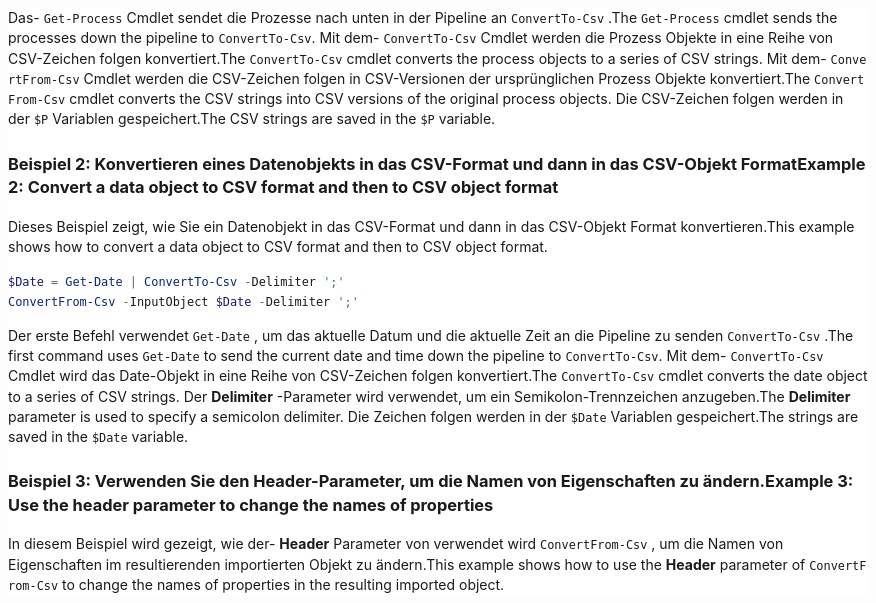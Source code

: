 <span data-ttu-id="66f35-120">Das- `Get-Process` Cmdlet sendet die Prozesse nach unten in der Pipeline an `ConvertTo-Csv` .</span><span class="sxs-lookup"><span data-stu-id="66f35-120">The `Get-Process` cmdlet sends the processes down the pipeline to `ConvertTo-Csv`.</span></span> <span data-ttu-id="66f35-121">Mit dem- `ConvertTo-Csv` Cmdlet werden die Prozess Objekte in eine Reihe von CSV-Zeichen folgen konvertiert.</span><span class="sxs-lookup"><span data-stu-id="66f35-121">The `ConvertTo-Csv` cmdlet converts the process objects to a series of CSV strings.</span></span> <span data-ttu-id="66f35-122">Mit dem- `ConvertFrom-Csv` Cmdlet werden die CSV-Zeichen folgen in CSV-Versionen der ursprünglichen Prozess Objekte konvertiert.</span><span class="sxs-lookup"><span data-stu-id="66f35-122">The `ConvertFrom-Csv` cmdlet converts the CSV strings into CSV versions of the original process objects.</span></span> <span data-ttu-id="66f35-123">Die CSV-Zeichen folgen werden in der `$P` Variablen gespeichert.</span><span class="sxs-lookup"><span data-stu-id="66f35-123">The CSV strings are saved in the `$P` variable.</span></span>

### <span data-ttu-id="66f35-124">Beispiel 2: Konvertieren eines Datenobjekts in das CSV-Format und dann in das CSV-Objekt Format</span><span class="sxs-lookup"><span data-stu-id="66f35-124">Example 2: Convert a data object to CSV format and then to CSV object format</span></span>

<span data-ttu-id="66f35-125">Dieses Beispiel zeigt, wie Sie ein Datenobjekt in das CSV-Format und dann in das CSV-Objekt Format konvertieren.</span><span class="sxs-lookup"><span data-stu-id="66f35-125">This example shows how to convert a data object to CSV format and then to CSV object format.</span></span>

```powershell
$Date = Get-Date | ConvertTo-Csv -Delimiter ';'
ConvertFrom-Csv -InputObject $Date -Delimiter ';'
```

<span data-ttu-id="66f35-126">Der erste Befehl verwendet `Get-Date` , um das aktuelle Datum und die aktuelle Zeit an die Pipeline zu senden `ConvertTo-Csv` .</span><span class="sxs-lookup"><span data-stu-id="66f35-126">The first command uses `Get-Date` to send the current date and time down the pipeline to `ConvertTo-Csv`.</span></span> <span data-ttu-id="66f35-127">Mit dem- `ConvertTo-Csv` Cmdlet wird das Date-Objekt in eine Reihe von CSV-Zeichen folgen konvertiert.</span><span class="sxs-lookup"><span data-stu-id="66f35-127">The `ConvertTo-Csv` cmdlet converts the date object to a series of CSV strings.</span></span>
<span data-ttu-id="66f35-128">Der **Delimiter** -Parameter wird verwendet, um ein Semikolon-Trennzeichen anzugeben.</span><span class="sxs-lookup"><span data-stu-id="66f35-128">The **Delimiter** parameter is used to specify a semicolon delimiter.</span></span> <span data-ttu-id="66f35-129">Die Zeichen folgen werden in der `$Date` Variablen gespeichert.</span><span class="sxs-lookup"><span data-stu-id="66f35-129">The strings are saved in the `$Date` variable.</span></span>

### <span data-ttu-id="66f35-130">Beispiel 3: Verwenden Sie den Header-Parameter, um die Namen von Eigenschaften zu ändern.</span><span class="sxs-lookup"><span data-stu-id="66f35-130">Example 3: Use the header parameter to change the names of properties</span></span>

<span data-ttu-id="66f35-131">In diesem Beispiel wird gezeigt, wie der- **Header** Parameter von verwendet wird `ConvertFrom-Csv` , um die Namen von Eigenschaften im resultierenden importierten Objekt zu ändern.</span><span class="sxs-lookup"><span data-stu-id="66f35-131">This example shows how to use the **Header** parameter of `ConvertFrom-Csv` to change the names of properties in the resulting imported object.</span></span>
